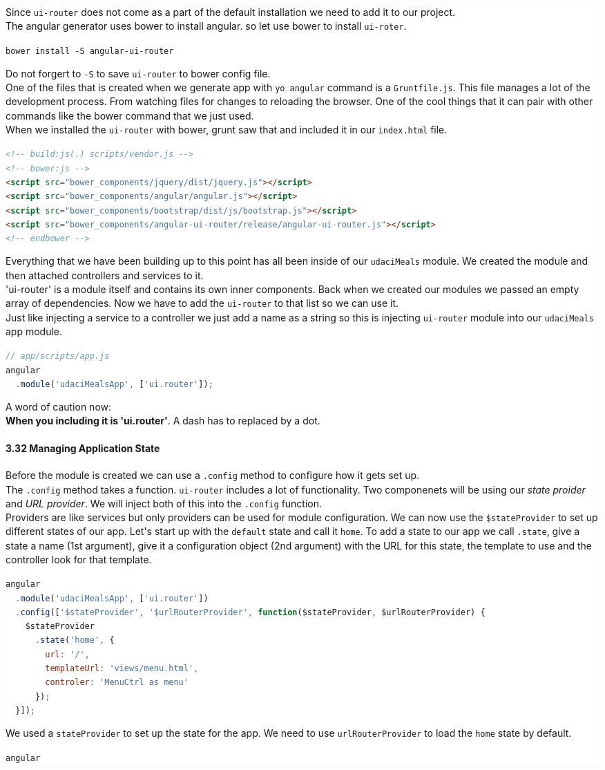 Since `ui-router` does not come as a part of the default installation we need to add it to our project. \
The angular generator uses bower to install angular. so let use bower to install `ui-roter`.
```
bower install -S angular-ui-router
```
Do not forgert to `-S` to save `ui-router` to bower config file. \
One of the files that is created when we generate app with `yo angular` command is a `Gruntfile.js`. This file manages a lot of the development process. From watching files for changes to reloading the browser. One of the cool things that it can pair with other commands like the bower command that we just used. \
When we installed the `ui-router` with bower, grunt saw that and included it in our `index.html` file.
```html
<!-- build:js(.) scripts/vendor.js -->
<!-- bower:js -->
<script src="bower_components/jquery/dist/jquery.js"></script>
<script src="bower_components/angular/angular.js"></script>
<script src="bower_components/bootstrap/dist/js/bootstrap.js"></script>
<script src="bower_components/angular-ui-router/release/angular-ui-router.js"></script>
<!-- endbower -->
```
Everything that we have been building up to this point has all been inside of our `udaciMeals` module.
We created the module and then attached controllers and services to it. \
'ui-router' is a module itself and contains its own inner components. Back when we created our modules we passed an empty array of dependencies. Now we have to add the `ui-router` to that list so we can use it. \
Just like injecting a service to a controller we just add a name as a string so this is injecting `ui-router` module into our `udaciMeals` app module.
```js
// app/scripts/app.js
angular
  .module('udaciMealsApp', ['ui.router']);
```
A word of caution now: \
__When you including it is 'ui.router'__.
A dash has to replaced by a dot.

#### 3.32 Managing Application State
Before the module is created we can use a `.config` method to configure how it gets set up. \
The `.config` method takes a function.
`ui-router` includes a lot of functionality. Two componenets will be using our _state proider_ and _URL provider_. We will inject both of this into the `.config` function. \
Providers are like services but only providers can be used for module configuration.
We can now use the `$stateProvider` to set up different states of our app. Let's start up with the `default` state and call it `home`. To add a state to our app we call `.state`, give a state a name (1st argument), give it a configuration object (2nd argument) with the URL for this state, the template to use and the controller look for that template.
```js
angular
  .module('udaciMealsApp', ['ui.router'])
  .config(['$stateProvider', '$urlRouterProvider', function($stateProvider, $urlRouterProvider) {
    $stateProvider
      .state('home', {
        url: '/',
        templateUrl: 'views/menu.html',
        controler: 'MenuCtrl as menu'
      });
  }]);
```
We used a `stateProvider` to set up the state for the app. We need to use `urlRouterProvider` to load the `home` state by default.
```js
angular
```